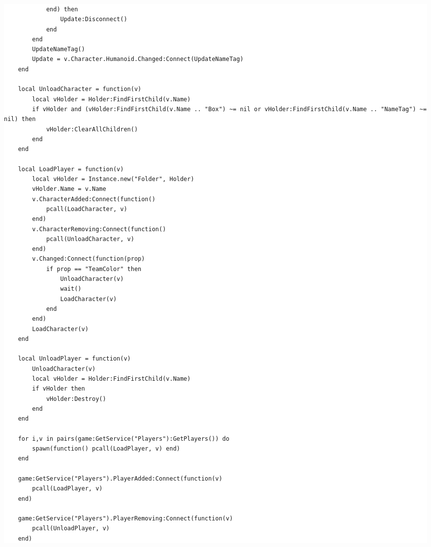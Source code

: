 				end) then
					Update:Disconnect()
				end
			end
			UpdateNameTag()
			Update = v.Character.Humanoid.Changed:Connect(UpdateNameTag)
		end
		
		local UnloadCharacter = function(v)
			local vHolder = Holder:FindFirstChild(v.Name)
			if vHolder and (vHolder:FindFirstChild(v.Name .. "Box") ~= nil or vHolder:FindFirstChild(v.Name .. "NameTag") ~= nil) then
				vHolder:ClearAllChildren()
			end
		end
		
		local LoadPlayer = function(v)
			local vHolder = Instance.new("Folder", Holder)
			vHolder.Name = v.Name
			v.CharacterAdded:Connect(function()
				pcall(LoadCharacter, v)
			end)
			v.CharacterRemoving:Connect(function()
				pcall(UnloadCharacter, v)
			end)
			v.Changed:Connect(function(prop)
				if prop == "TeamColor" then
					UnloadCharacter(v)
					wait()
					LoadCharacter(v)
				end
			end)
			LoadCharacter(v)
		end
		
		local UnloadPlayer = function(v)
			UnloadCharacter(v)
			local vHolder = Holder:FindFirstChild(v.Name)
			if vHolder then
				vHolder:Destroy()
			end
		end
		
		for i,v in pairs(game:GetService("Players"):GetPlayers()) do
			spawn(function() pcall(LoadPlayer, v) end)
		end
		
		game:GetService("Players").PlayerAdded:Connect(function(v)
			pcall(LoadPlayer, v)
		end)
		
		game:GetService("Players").PlayerRemoving:Connect(function(v)
			pcall(UnloadPlayer, v)
		end)
		